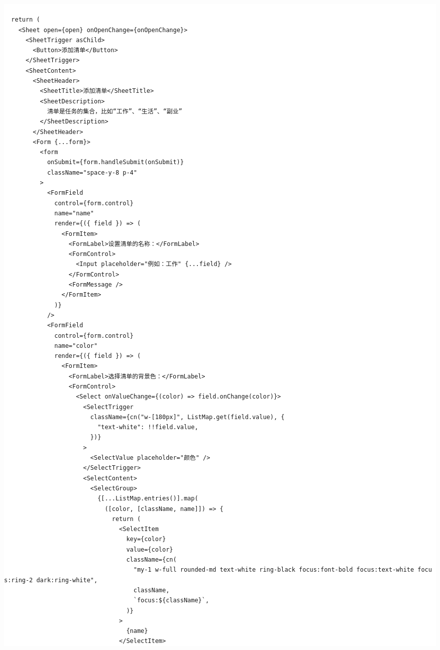 ```tsx

  return (
    <Sheet open={open} onOpenChange={onOpenChange}>
      <SheetTrigger asChild>
        <Button>添加清单</Button>
      </SheetTrigger>
      <SheetContent>
        <SheetHeader>
          <SheetTitle>添加清单</SheetTitle>
          <SheetDescription>
            清单是任务的集合，比如“工作”、“生活”、“副业”
          </SheetDescription>
        </SheetHeader>
        <Form {...form}>
          <form
            onSubmit={form.handleSubmit(onSubmit)}
            className="space-y-8 p-4"
          >
            <FormField
              control={form.control}
              name="name"
              render={({ field }) => (
                <FormItem>
                  <FormLabel>设置清单的名称：</FormLabel>
                  <FormControl>
                    <Input placeholder="例如：工作" {...field} />
                  </FormControl>
                  <FormMessage />
                </FormItem>
              )}
            />
            <FormField
              control={form.control}
              name="color"
              render={({ field }) => (
                <FormItem>
                  <FormLabel>选择清单的背景色：</FormLabel>
                  <FormControl>
                    <Select onValueChange={(color) => field.onChange(color)}>
                      <SelectTrigger
                        className={cn("w-[180px]", ListMap.get(field.value), {
                          "text-white": !!field.value,
                        })}
                      >
                        <SelectValue placeholder="颜色" />
                      </SelectTrigger>
                      <SelectContent>
                        <SelectGroup>
                          {[...ListMap.entries()].map(
                            ([color, [className, name]]) => {
                              return (
                                <SelectItem
                                  key={color}
                                  value={color}
                                  className={cn(
                                    "my-1 w-full rounded-md text-white ring-black focus:font-bold focus:text-white focus:ring-2 dark:ring-white",
                                    className,
                                    `focus:${className}`,
                                  )}
                                >
                                  {name}
                                </SelectItem>
```